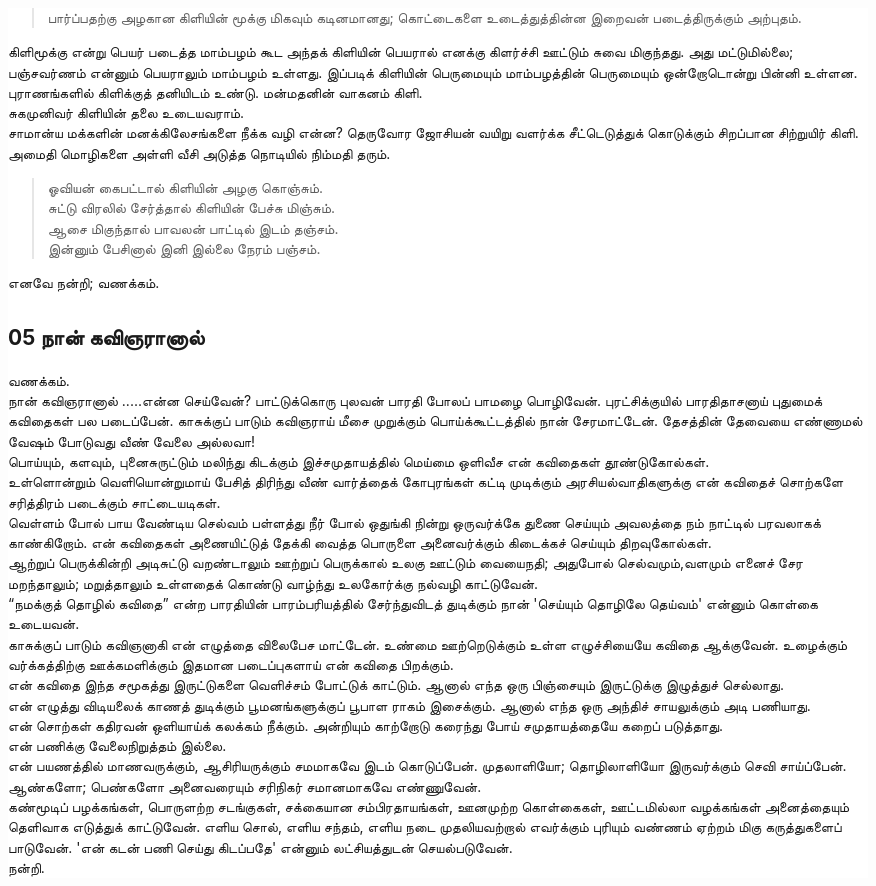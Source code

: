 >பார்ப்பதற்கு அழகான கிளியின் மூக்கு மிகவும் கடினமானது; கொட்டைகளை  உடைத்துத்தின்ன இறைவன் படைத்திருக்கும் அற்புதம்.   
  
கிளிமூக்கு என்று பெயர் படைத்த மாம்பழம் கூட அந்தக் கிளியின் பெயரால் எனக்கு கிளர்ச்சி ஊட்டும் சுவை மிகுந்தது. அது மட்டுமில்லை; பஞ்சவர்ணம் என்னும் பெயராலும் மாம்பழம் உள்ளது. இப்படிக் கிளியின் பெருமையும் மாம்பழத்தின் பெருமையும் ஒன்றோடொன்று பின்னி உள்ளன.    
புராணங்களில் கிளிக்குத் தனியிடம் உண்டு. மன்மதனின் வாகனம் கிளி.  
சுகமுனிவர் கிளியின் தலை உடையவராம்.   
சாமான்ய மக்களின் மனக்கிலேசங்களை நீக்க வழி என்ன? தெருவோர ஜோசியன் வயிறு வளர்க்க சீட்டெடுத்துக் கொடுக்கும் சிறப்பான சிற்றுயிர் கிளி.  
அமைதி மொழிகளை அள்ளி வீசி அடுத்த நொடியில் நிம்மதி தரும்.  
  
>ஓவியன் கைபட்டால் கிளியின் அழகு கொஞ்சும்.  
சுட்டு விரலில் சேர்த்தால் கிளியின் பேச்சு மிஞ்சும்.  
ஆசை மிகுந்தால் பாவலன் பாட்டில் இடம் தஞ்சம்.  
இன்னும் பேசினால் இனி இல்லை நேரம் பஞ்சம்.  
  
எனவே நன்றி; வணக்கம்.  
  
## 05 நான் கவிஞரானால்  
  
வணக்கம்.   
நான் கவிஞரானால் .....என்ன செய்வேன்? பாட்டுக்கொரு புலவன் பாரதி போலப் பாமழை பொழிவேன். புரட்சிக்குயில் பாரதிதாசனாய் புதுமைக் கவிதைகள் பல படைப்பேன். காசுக்குப் பாடும் கவிஞராய் மீசை முறுக்கும் பொய்க்கூட்டத்தில் நான் சேரமாட்டேன். தேசத்தின் தேவையை எண்ணாமல் வேஷம் போடுவது வீண் வேலை அல்லவா!   
பொய்யும், களவும், புனைசுருட்டும் மலிந்து கிடக்கும் இச்சமுதாயத்தில் மெய்மை ஒளிவீச என் கவிதைகள் தூண்டுகோல்கள்.  
உள்ளொன்றும் வெளியொன்றுமாய் பேசித் திரிந்து வீண் வார்த்தைக் கோபுரங்கள் கட்டி முடிக்கும் அரசியல்வாதிகளுக்கு என் கவிதைச் சொற்களே சரித்திரம் படைக்கும் சாட்டையடிகள்.  
வெள்ளம் போல் பாய வேண்டிய செல்வம் பள்ளத்து நீர் போல் ஒதுங்கி நின்று ஒருவர்க்கே துணை செய்யும் அவலத்தை நம் நாட்டில் பரவலாகக் காண்கிறோம். என் கவிதைகள் அணையிட்டுத் தேக்கி வைத்த பொருளை அனைவர்க்கும் கிடைக்கச் செய்யும் திறவுகோல்கள்.  
ஆற்றுப் பெருக்கின்றி அடிசுட்டு வறண்டாலும் ஊற்றுப் பெருக்கால் உலகு ஊட்டும் வையைநதி; அதுபோல் செல்வமும்,வளமும் எனைச் சேர மறந்தாலும்; மறுத்தாலும் உள்ளதைக் கொண்டு வாழ்ந்து உலகோர்க்கு நல்வழி காட்டுவேன்.  
“நமக்குத் தொழில் கவிதை” என்ற பாரதியின் பாரம்பரியத்தில் சேர்ந்துவிடத் துடிக்கும் நான் 'செய்யும் தொழிலே தெய்வம்' என்னும் கொள்கை உடையவன்.  
காசுக்குப் பாடும் கவிஞனாகி என் எழுத்தை விலைபேச மாட்டேன். உண்மை ஊற்றெடுக்கும் உள்ள எழுச்சியையே கவிதை ஆக்குவேன். உழைக்கும் வர்க்கத்திற்கு ஊக்கமளிக்கும் இதமான படைப்புகளாய் என் கவிதை பிறக்கும்.  
என் கவிதை இந்த சமூகத்து இருட்டுகளை வெளிச்சம் போட்டுக் காட்டும். ஆனால் எந்த ஒரு பிஞ்சையும் இருட்டுக்கு இழுத்துச் செல்லாது.  
என் எழுத்து விடியலைக் காணத் துடிக்கும் பூமனங்களுக்குப் பூபாள ராகம் இசைக்கும். ஆனால் எந்த ஒரு அந்திச் சாயலுக்கும் அடி பணியாது.  
என் சொற்கள் கதிரவன் ஒளியாய்க் கலக்கம் நீக்கும். அன்றியும் காற்றோடு கரைந்து போய் சமுதாயத்தையே கறைப் படுத்தாது.  
என் பணிக்கு வேலைநிறுத்தம் இல்லை.   
என் பயணத்தில் மாணவருக்கும், ஆசிரியருக்கும் சமமாகவே இடம் கொடுப்பேன். முதலாளியோ; தொழிலாளியோ இருவர்க்கும் செவி சாய்ப்பேன்.   
ஆண்களோ; பெண்களோ அனைவரையும் சரிநிகர் சமானமாகவே எண்ணுவேன்.  
கண்மூடிப் பழக்கங்கள், பொருளற்ற சடங்குகள், சக்கையான சம்பிரதாயங்கள், ஊனமுற்ற கொள்கைகள், ஊட்டமில்லா வழக்கங்கள் அனைத்தையும் தெளிவாக எடுத்துக் காட்டுவேன். எளிய சொல், எளிய சந்தம், எளிய நடை முதலியவற்றால் எவர்க்கும் புரியும் வண்ணம் ஏற்றம் மிகு கருத்துகளைப் பாடுவேன். 'என் கடன் பணி செய்து கிடப்பதே' என்னும் லட்சியத்துடன் செயல்படுவேன்.  
நன்றி.  
  